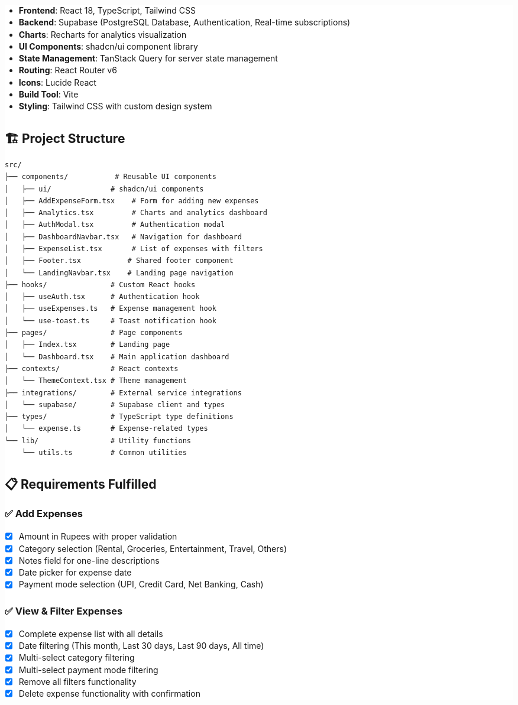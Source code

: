 - **Frontend**: React 18, TypeScript, Tailwind CSS
- **Backend**: Supabase (PostgreSQL Database, Authentication, Real-time subscriptions)
- **Charts**: Recharts for analytics visualization
- **UI Components**: shadcn/ui component library
- **State Management**: TanStack Query for server state management
- **Routing**: React Router v6
- **Icons**: Lucide React
- **Build Tool**: Vite
- **Styling**: Tailwind CSS with custom design system

## 🏗️ Project Structure

```
src/
├── components/           # Reusable UI components
│   ├── ui/              # shadcn/ui components
│   ├── AddExpenseForm.tsx    # Form for adding new expenses
│   ├── Analytics.tsx         # Charts and analytics dashboard
│   ├── AuthModal.tsx         # Authentication modal
│   ├── DashboardNavbar.tsx   # Navigation for dashboard
│   ├── ExpenseList.tsx       # List of expenses with filters
│   ├── Footer.tsx           # Shared footer component
│   └── LandingNavbar.tsx    # Landing page navigation
├── hooks/               # Custom React hooks
│   ├── useAuth.tsx      # Authentication hook
│   ├── useExpenses.ts   # Expense management hook
│   └── use-toast.ts     # Toast notification hook
├── pages/               # Page components
│   ├── Index.tsx        # Landing page
│   └── Dashboard.tsx    # Main application dashboard
├── contexts/            # React contexts
│   └── ThemeContext.tsx # Theme management
├── integrations/        # External service integrations
│   └── supabase/        # Supabase client and types
├── types/               # TypeScript type definitions
│   └── expense.ts       # Expense-related types
└── lib/                 # Utility functions
    └── utils.ts         # Common utilities
```

## 📋 Requirements Fulfilled

### ✅ Add Expenses
- [x] Amount in Rupees with proper validation
- [x] Category selection (Rental, Groceries, Entertainment, Travel, Others)
- [x] Notes field for one-line descriptions
- [x] Date picker for expense date
- [x] Payment mode selection (UPI, Credit Card, Net Banking, Cash)

### ✅ View & Filter Expenses
- [x] Complete expense list with all details
- [x] Date filtering (This month, Last 30 days, Last 90 days, All time)
- [x] Multi-select category filtering
- [x] Multi-select payment mode filtering
- [x] Remove all filters functionality
- [x] Delete expense functionality with confirmation

